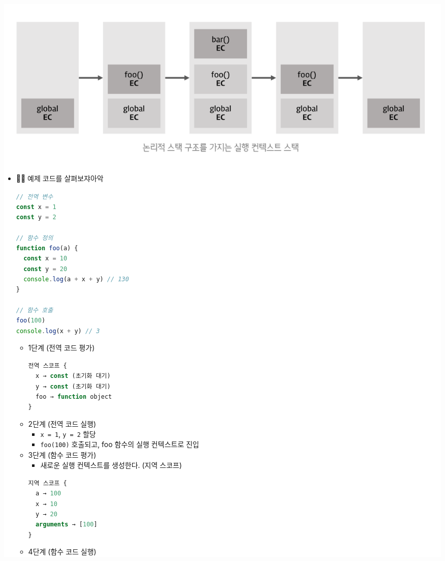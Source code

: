 ![image.png](./image%201.png)

- 🧚🏻 예제 코드를 살펴보쟈아악
  ```jsx
  // 전역 변수
  const x = 1
  const y = 2

  // 함수 정의
  function foo(a) {
    const x = 10
    const y = 20
    console.log(a + x + y) // 130
  }

  // 함수 호출
  foo(100)
  console.log(x + y) // 3
  ```
  - 1단계 (전역 코드 평가)
    ```jsx
    전역 스코프 {
      x → const (초기화 대기)
      y → const (초기화 대기)
      foo → function object
    }
    ```
  - 2단계 (전역 코드 실행)
    - `x = 1`, `y = 2` 할당
    - `foo(100)` 호출되고, foo 함수의 실행 컨텍스트로 진입
  - 3단계 (함수 코드 평가)
    - 새로운 실행 컨텍스트를 생성한다. (지역 스코프)
    ```jsx
    지역 스코프 {
      a → 100
      x → 10
      y → 20
      arguments → [100]
    }
    ```
  - 4단계 (함수 코드 실행)
